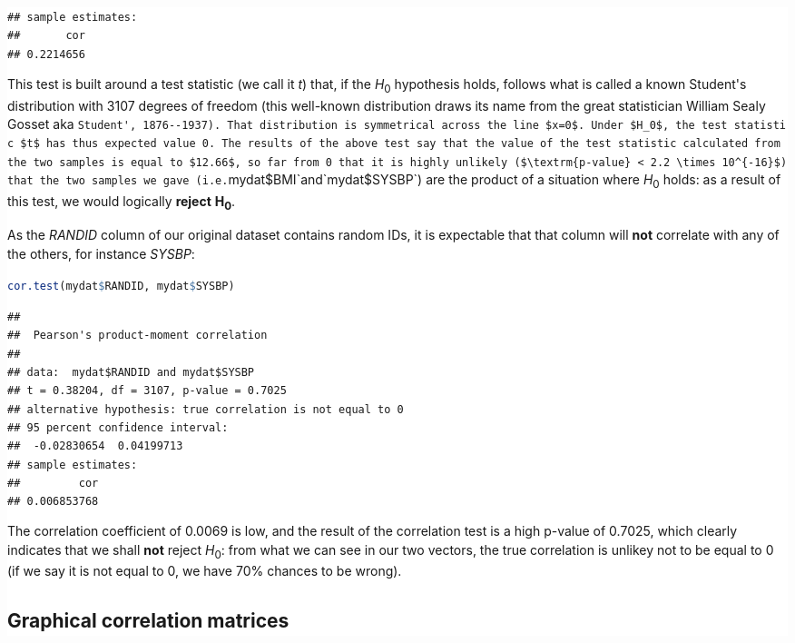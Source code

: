     ## sample estimates:
    ##       cor 
    ## 0.2214656

This test is built around a test statistic (we call it *t*) that, if the *H*<sub>0</sub> hypothesis holds, follows what is called a known Student's distribution with 3107 degrees of freedom (this well-known distribution draws its name from the great statistician William Sealy Gosset aka `Student', 1876--1937). That distribution is symmetrical across the line $x=0$. Under $H_0$, the test statistic $t$ has thus expected value 0. The results of the above test say that the value of the test statistic calculated from the two samples is equal to $12.66$, so far from 0 that it is highly unlikely ($\textrm{p-value} < 2.2 \times 10^{-16}$) that the two samples we gave (i.e.`mydat$BMI`and`mydat$SYSBP\`) are the product of a situation where *H*<sub>0</sub> holds: as a result of this test, we would logically **reject** **H**<sub>**0**</sub>.

As the *RANDID* column of our original dataset contains random IDs, it is expectable that that column will **not** correlate with any of the others, for instance *SYSBP*:

``` r
cor.test(mydat$RANDID, mydat$SYSBP)
```

    ## 
    ##  Pearson's product-moment correlation
    ## 
    ## data:  mydat$RANDID and mydat$SYSBP
    ## t = 0.38204, df = 3107, p-value = 0.7025
    ## alternative hypothesis: true correlation is not equal to 0
    ## 95 percent confidence interval:
    ##  -0.02830654  0.04199713
    ## sample estimates:
    ##         cor 
    ## 0.006853768

The correlation coefficient of 0.0069 is low, and the result of the correlation test is a high p-value of 0.7025, which clearly indicates that we shall **not** reject *H*<sub>0</sub>: from what we can see in our two vectors, the true correlation is unlikey not to be equal to 0 (if we say it is not equal to 0, we have 70% chances to be wrong).

Graphical correlation matrices
------------------------------
